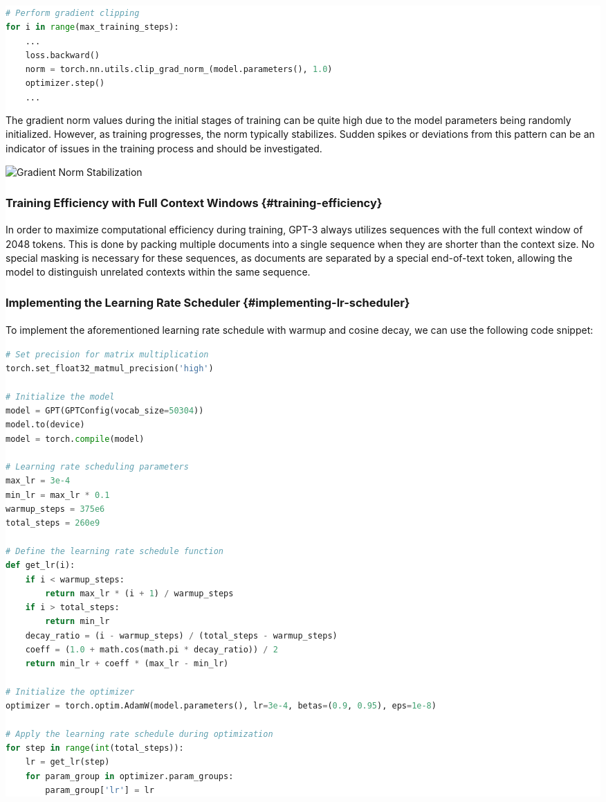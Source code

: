 ```python  
# Perform gradient clipping  
for i in range(max_training_steps):  
    ...  
    loss.backward()  
    norm = torch.nn.utils.clip_grad_norm_(model.parameters(), 1.0)  
    optimizer.step()  
    ...  
```

The gradient norm values during the initial stages of training can be quite high due to the model parameters being randomly initialized. However, as training progresses, the norm typically stabilizes. Sudden spikes or deviations from this pattern can be an indicator of issues in the training process and should be investigated.

![Gradient Norm Stabilization](https://ik.imagekit.io/micsmco/frames/l8pRSuU81PU/8456_E6UgPB93g.jpeg)

### Training Efficiency with Full Context Windows {#training-efficiency}

In order to maximize computational efficiency during training, GPT-3 always utilizes sequences with the full context window of 2048 tokens. This is done by packing multiple documents into a single sequence when they are shorter than the context size. No special masking is necessary for these sequences, as documents are separated by a special end-of-text token, allowing the model to distinguish unrelated contexts within the same sequence.

### Implementing the Learning Rate Scheduler {#implementing-lr-scheduler}

To implement the aforementioned learning rate schedule with warmup and cosine decay, we can use the following code snippet:

```python  
# Set precision for matrix multiplication  
torch.set_float32_matmul_precision('high')

# Initialize the model  
model = GPT(GPTConfig(vocab_size=50304))  
model.to(device)  
model = torch.compile(model)

# Learning rate scheduling parameters  
max_lr = 3e-4  
min_lr = max_lr * 0.1  
warmup_steps = 375e6  
total_steps = 260e9

# Define the learning rate schedule function  
def get_lr(i):  
    if i < warmup_steps:  
        return max_lr * (i + 1) / warmup_steps  
    if i > total_steps:  
        return min_lr  
    decay_ratio = (i - warmup_steps) / (total_steps - warmup_steps)  
    coeff = (1.0 + math.cos(math.pi * decay_ratio)) / 2  
    return min_lr + coeff * (max_lr - min_lr)

# Initialize the optimizer  
optimizer = torch.optim.AdamW(model.parameters(), lr=3e-4, betas=(0.9, 0.95), eps=1e-8)

# Apply the learning rate schedule during optimization  
for step in range(int(total_steps)):  
    lr = get_lr(step)  
    for param_group in optimizer.param_groups:  
        param_group['lr'] = lr  
```